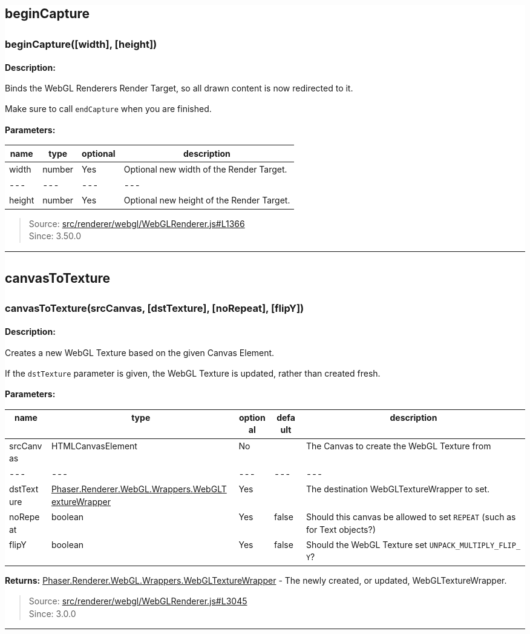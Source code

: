 
## beginCapture

### <instance> beginCapture([width], [height])

**Description:**

Binds the WebGL Renderers Render Target, so all drawn content is now redirected to it.

Make sure to call `endCapture` when you are finished.

**Parameters:**

| name | type | optional | description |
| --- | --- | --- | --- |
| width | number | Yes | Optional new width of the Render Target. |
| --- | --- | --- | --- |
| height | number | Yes | Optional new height of the Render Target. |

> Source: [src/renderer/webgl/WebGLRenderer.js#L1366](https://github.com/phaserjs/phaser/blob/v3.87.0/src/renderer/webgl/WebGLRenderer.js#L1366)  
> Since: 3.50.0

---

## canvasToTexture

### <instance> canvasToTexture(srcCanvas, [dstTexture], [noRepeat], [flipY])

**Description:**

Creates a new WebGL Texture based on the given Canvas Element.

If the `dstTexture` parameter is given, the WebGL Texture is updated, rather than created fresh.

**Parameters:**

| name | type | optional | default | description |
| --- | --- | --- | --- | --- |
| srcCanvas | HTMLCanvasElement | No |  | The Canvas to create the WebGL Texture from |
| --- | --- | --- | --- | --- |
| dstTexture | [Phaser.Renderer.WebGL.Wrappers.WebGLTextureWrapper](renderer-webgl-wrappers-webgltexturewrapper.md) | Yes |  | The destination WebGLTextureWrapper to set. |
| noRepeat | boolean | Yes | false | Should this canvas be allowed to set `REPEAT` (such as for Text objects?) |
| flipY | boolean | Yes | false | Should the WebGL Texture set `UNPACK_MULTIPLY_FLIP_Y`? |

**Returns:** [Phaser.Renderer.WebGL.Wrappers.WebGLTextureWrapper](renderer-webgl-wrappers-webgltexturewrapper.md) - The newly created, or updated, WebGLTextureWrapper.

> Source: [src/renderer/webgl/WebGLRenderer.js#L3045](https://github.com/phaserjs/phaser/blob/v3.87.0/src/renderer/webgl/WebGLRenderer.js#L3045)  
> Since: 3.0.0

---